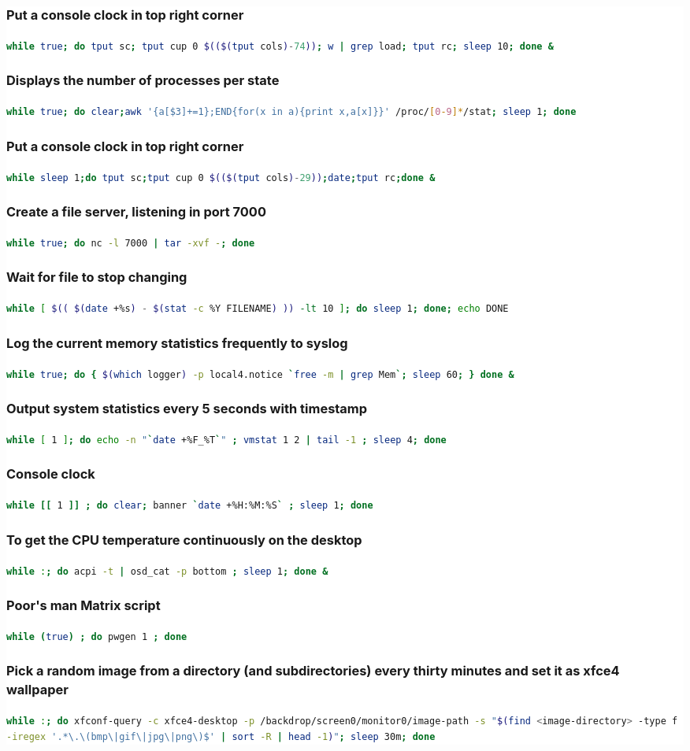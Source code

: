 ### Put a console clock in top right corner
```sh
while true; do tput sc; tput cup 0 $(($(tput cols)-74)); w | grep load; tput rc; sleep 10; done &
```

### Displays the number of processes per state
```sh
while true; do clear;awk '{a[$3]+=1};END{for(x in a){print x,a[x]}}' /proc/[0-9]*/stat; sleep 1; done
```

### Put a console clock in top right corner
```sh
while sleep 1;do tput sc;tput cup 0 $(($(tput cols)-29));date;tput rc;done &
```

### Create a file server, listening in port 7000
```sh
while true; do nc -l 7000 | tar -xvf -; done
```

### Wait for file to stop changing
```sh
while [ $(( $(date +%s) - $(stat -c %Y FILENAME) )) -lt 10 ]; do sleep 1; done; echo DONE
```

### Log the current memory statistics frequently to syslog
```sh
while true; do { $(which logger) -p local4.notice `free -m | grep Mem`; sleep 60; } done &
```

### Output system statistics every 5 seconds with timestamp
```sh
while [ 1 ]; do echo -n "`date +%F_%T`" ; vmstat 1 2 | tail -1 ; sleep 4; done
```

### Console clock
```sh
while [[ 1 ]] ; do clear; banner `date +%H:%M:%S` ; sleep 1; done
```

### To get the CPU temperature continuously on the desktop
```sh
while :; do acpi -t | osd_cat -p bottom ; sleep 1; done &
```

### Poor's man Matrix script
```sh
while (true) ; do pwgen 1 ; done
```

### Pick a random image from a directory (and subdirectories) every thirty minutes and set it as xfce4 wallpaper
```sh
while :; do xfconf-query -c xfce4-desktop -p /backdrop/screen0/monitor0/image-path -s "$(find <image-directory> -type f -iregex '.*\.\(bmp\|gif\|jpg\|png\)$' | sort -R | head -1)"; sleep 30m; done
```
